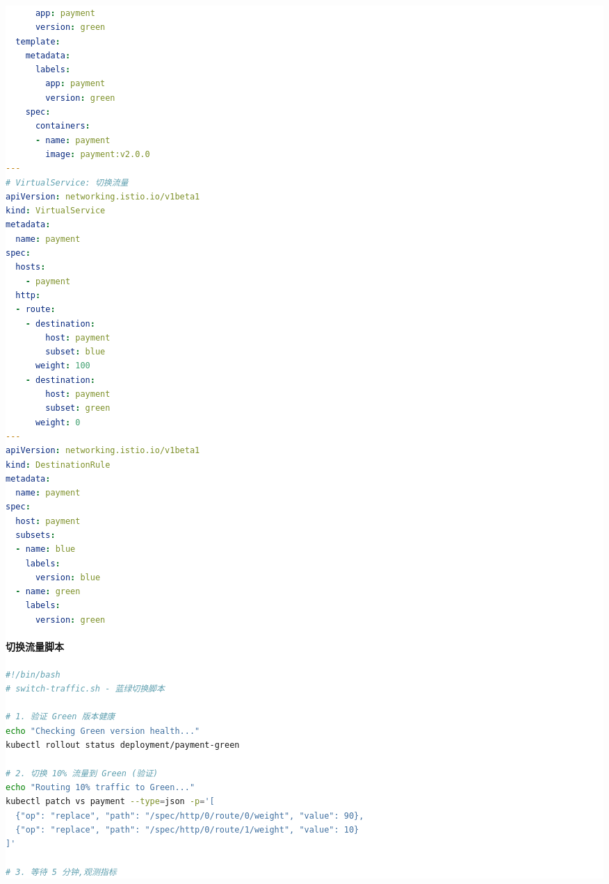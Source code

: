 ```yaml
      app: payment
      version: green
  template:
    metadata:
      labels:
        app: payment
        version: green
    spec:
      containers:
      - name: payment
        image: payment:v2.0.0
---
# VirtualService: 切换流量
apiVersion: networking.istio.io/v1beta1
kind: VirtualService
metadata:
  name: payment
spec:
  hosts:
    - payment
  http:
  - route:
    - destination:
        host: payment
        subset: blue
      weight: 100
    - destination:
        host: payment
        subset: green
      weight: 0
---
apiVersion: networking.istio.io/v1beta1
kind: DestinationRule
metadata:
  name: payment
spec:
  host: payment
  subsets:
  - name: blue
    labels:
      version: blue
  - name: green
    labels:
      version: green
```

#### 切换流量脚本

```bash
#!/bin/bash
# switch-traffic.sh - 蓝绿切换脚本

# 1. 验证 Green 版本健康
echo "Checking Green version health..."
kubectl rollout status deployment/payment-green

# 2. 切换 10% 流量到 Green (验证)
echo "Routing 10% traffic to Green..."
kubectl patch vs payment --type=json -p='[
  {"op": "replace", "path": "/spec/http/0/route/0/weight", "value": 90},
  {"op": "replace", "path": "/spec/http/0/route/1/weight", "value": 10}
]'

# 3. 等待 5 分钟,观测指标
```